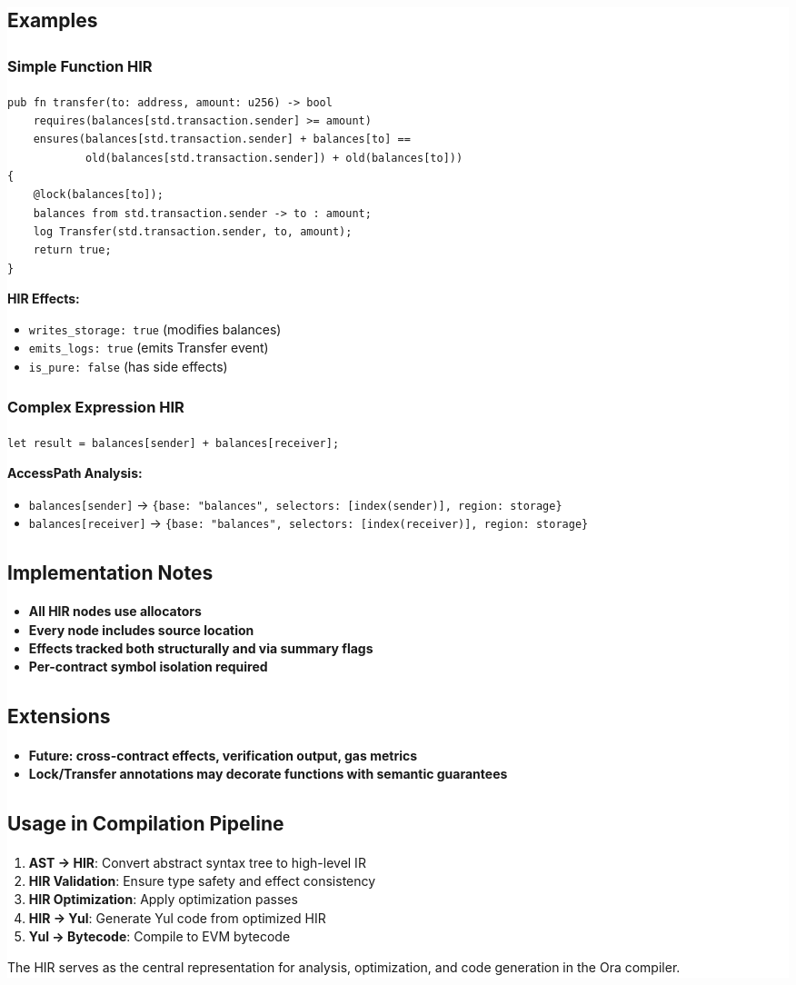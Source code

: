 ## Examples

### Simple Function HIR
```ora
pub fn transfer(to: address, amount: u256) -> bool
    requires(balances[std.transaction.sender] >= amount)
    ensures(balances[std.transaction.sender] + balances[to] == 
            old(balances[std.transaction.sender]) + old(balances[to]))
{
    @lock(balances[to]);
    balances from std.transaction.sender -> to : amount;
    log Transfer(std.transaction.sender, to, amount);
    return true;
}
```

**HIR Effects:**
- `writes_storage: true` (modifies balances)
- `emits_logs: true` (emits Transfer event)
- `is_pure: false` (has side effects)

### Complex Expression HIR
```ora
let result = balances[sender] + balances[receiver];
```

**AccessPath Analysis:**
- `balances[sender]` → `{base: "balances", selectors: [index(sender)], region: storage}`
- `balances[receiver]` → `{base: "balances", selectors: [index(receiver)], region: storage}`

## Implementation Notes
- **All HIR nodes use allocators**
- **Every node includes source location**
- **Effects tracked both structurally and via summary flags**
- **Per-contract symbol isolation required**

## Extensions
- **Future: cross-contract effects, verification output, gas metrics**
- **Lock/Transfer annotations may decorate functions with semantic guarantees**

## Usage in Compilation Pipeline

1. **AST → HIR**: Convert abstract syntax tree to high-level IR
2. **HIR Validation**: Ensure type safety and effect consistency
3. **HIR Optimization**: Apply optimization passes
4. **HIR → Yul**: Generate Yul code from optimized HIR
5. **Yul → Bytecode**: Compile to EVM bytecode

The HIR serves as the central representation for analysis, optimization, and code generation in the Ora compiler. 